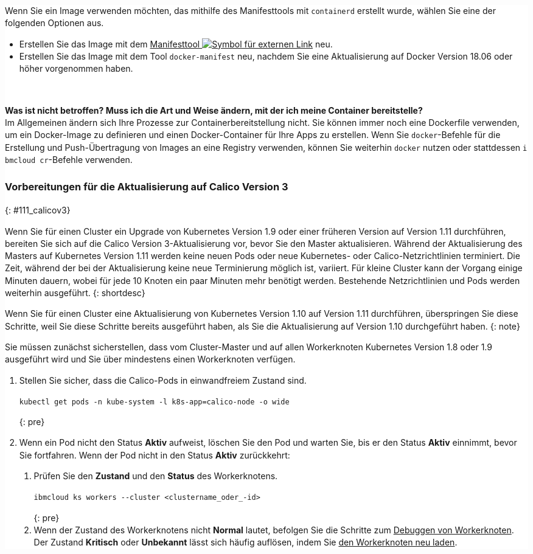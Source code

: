 Wenn Sie ein Image verwenden möchten, das mithilfe des Manifesttools mit `containerd` erstellt wurde, wählen Sie eine der folgenden Optionen aus.

*  Erstellen Sie das Image mit dem [Manifesttool ![Symbol für externen Link](../icons/launch-glyph.svg "Symbol für externen Link")](https://github.com/estesp/manifest-tool) neu.
*  Erstellen Sie das Image mit dem Tool `docker-manifest` neu, nachdem Sie eine Aktualisierung auf Docker Version 18.06 oder höher vorgenommen haben.

<br>

**Was ist nicht betroffen? Muss ich die Art und Weise ändern, mit der ich meine Container bereitstelle?**<br>
Im Allgemeinen ändern sich Ihre Prozesse zur Containerbereitstellung nicht. Sie können immer noch eine Dockerfile verwenden, um ein Docker-Image zu definieren und einen Docker-Container für Ihre Apps zu erstellen. Wenn Sie `docker`-Befehle für die Erstellung und Push-Übertragung von Images an eine Registry verwenden, können Sie weiterhin `docker` nutzen oder stattdessen `ibmcloud cr`-Befehle verwenden.

### Vorbereitungen für die Aktualisierung auf Calico Version 3
{: #111_calicov3}

Wenn Sie für einen Cluster ein Upgrade von Kubernetes Version 1.9 oder einer früheren Version auf Version 1.11 durchführen, bereiten Sie sich auf die Calico Version 3-Aktualisierung vor, bevor Sie den Master aktualisieren. Während der Aktualisierung des Masters auf Kubernetes Version 1.11 werden keine neuen Pods oder neue Kubernetes- oder Calico-Netzrichtlinien terminiert. Die Zeit, während der bei der Aktualisierung keine neue Terminierung möglich ist, variiert. Für kleine Cluster kann der Vorgang einige Minuten dauern, wobei für jede 10 Knoten ein paar Minuten mehr benötigt werden. Bestehende Netzrichtlinien und Pods werden weiterhin ausgeführt.
{: shortdesc}

Wenn Sie für einen Cluster eine Aktualisierung von Kubernetes Version 1.10 auf Version 1.11 durchführen, überspringen Sie diese Schritte, weil Sie diese Schritte bereits ausgeführt haben, als Sie die Aktualisierung auf Version 1.10 durchgeführt haben.
{: note}

Sie müssen zunächst sicherstellen, dass vom Cluster-Master und auf allen Workerknoten Kubernetes Version 1.8 oder 1.9 ausgeführt wird und Sie über mindestens einen Workerknoten verfügen.

1.  Stellen Sie sicher, dass die Calico-Pods in einwandfreiem Zustand sind.
    ```
    kubectl get pods -n kube-system -l k8s-app=calico-node -o wide
    ```
    {: pre}

2.  Wenn ein Pod nicht den Status **Aktiv** aufweist, löschen Sie den Pod und warten Sie, bis er den Status **Aktiv** einnimmt, bevor Sie fortfahren. Wenn der Pod nicht in den Status **Aktiv** zurückkehrt:
    1.  Prüfen Sie den **Zustand** und den **Status** des Workerknotens.
        ```
        ibmcloud ks workers --cluster <clustername_oder_-id>
        ```
        {: pre}
    2.  Wenn der Zustand des Workerknotens nicht **Normal** lautet, befolgen Sie die Schritte zum [Debuggen von Workerknoten](/docs/containers?topic=containers-cs_troubleshoot#debug_worker_nodes). Der Zustand **Kritisch** oder **Unbekannt** lässt sich häufig auflösen, indem Sie [den Workerknoten neu laden](/docs/containers?topic=containers-cs_cli_reference#cs_worker_reload).

